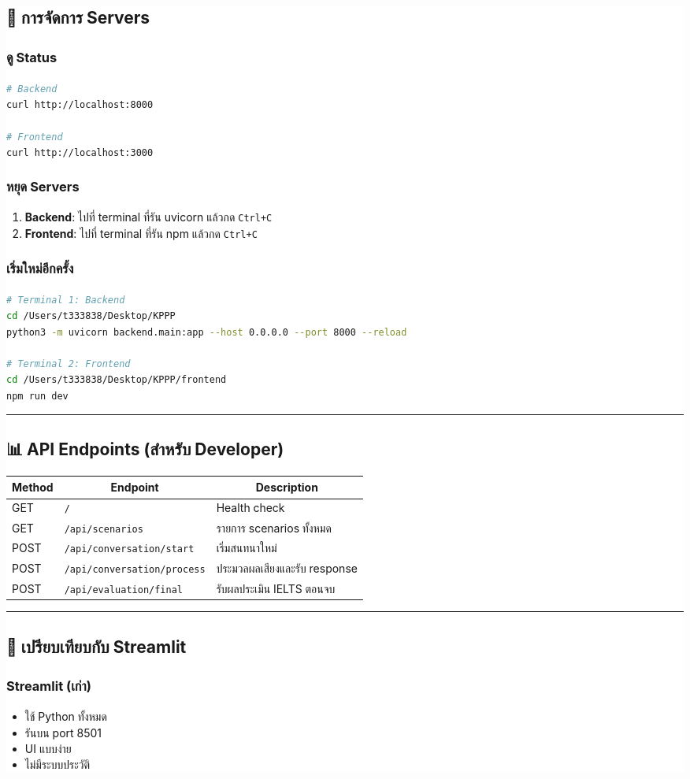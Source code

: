 
## 🔧 การจัดการ Servers

### ดู Status
```bash
# Backend
curl http://localhost:8000

# Frontend  
curl http://localhost:3000
```

### หยุด Servers
1. **Backend**: ไปที่ terminal ที่รัน uvicorn แล้วกด `Ctrl+C`
2. **Frontend**: ไปที่ terminal ที่รัน npm แล้วกด `Ctrl+C`

### เริ่มใหม่อีกครั้ง
```bash
# Terminal 1: Backend
cd /Users/t333838/Desktop/KPPP
python3 -m uvicorn backend.main:app --host 0.0.0.0 --port 8000 --reload

# Terminal 2: Frontend
cd /Users/t333838/Desktop/KPPP/frontend
npm run dev
```

---

## 📊 API Endpoints (สำหรับ Developer)

| Method | Endpoint | Description |
|--------|----------|-------------|
| GET | `/` | Health check |
| GET | `/api/scenarios` | รายการ scenarios ทั้งหมด |
| POST | `/api/conversation/start` | เริ่มสนทนาใหม่ |
| POST | `/api/conversation/process` | ประมวลผลเสียงและรับ response |
| POST | `/api/evaluation/final` | รับผลประเมิน IELTS ตอนจบ |

---

## 🎨 เปรียบเทียบกับ Streamlit

### Streamlit (เก่า)
- ใช้ Python ทั้งหมด
- รันบน port 8501
- UI แบบง่าย
- ไม่มีระบบประวัติ
